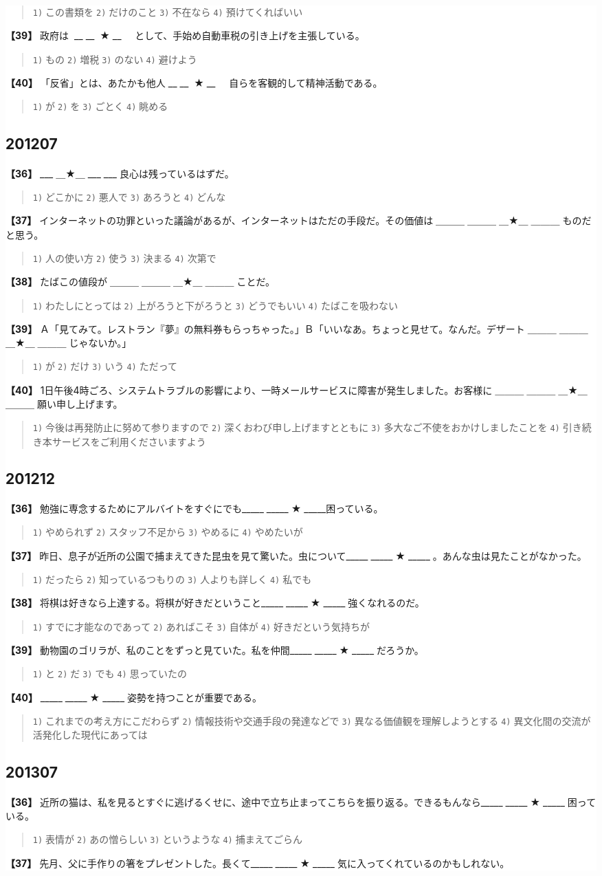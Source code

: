 > `1)` この書類を `2)` だけのこと `3)` 不在なら `4)` 預けてくればいい

**【39】** 政府は  __ __  ★ __     として、手始め自動車税の引き上げを主張している。

> `1)` もの `2)` 増税 `3)` のない `4)` 避けよう

**【40】** 「反省」とは、あたかも他人 __ __  ★ __     自らを客観的して精神活動である。

> `1)` が `2)` を `3)` ごとく `4)` 眺める

## 201207

**【36】** ___ ＿★＿ ___ ___ 良心は残っているはずだ。

> `1)` どこかに `2)` 悪人で `3)` あろうと `4)` どんな

**【37】** インターネットの功罪といった議論があるが、インターネットはただの手段だ。その価値は ＿＿＿ ＿＿＿ ＿★＿ ＿＿＿ ものだと思う。

> `1)` 人の使い方 `2)` 使う `3)` 決まる `4)` 次第で

**【38】** たばこの値段が ＿＿＿ ＿＿＿ ＿★＿ ＿＿＿ ことだ。

> `1)` わたしにとっては `2)` 上がろうと下がろうと `3)` どうでもいい `4)` たばこを吸わない

**【39】** Ａ「見てみて。レストラン『夢』の無料券もらっちゃった。」Ｂ「いいなあ。ちょっと見せて。なんだ。デザート ＿＿＿ ＿＿＿ ＿★＿ ＿＿＿ じゃないか。」

> `1)` が `2)` だけ `3)` いう `4)` ただって

**【40】** 1日午後4時ごろ、システムトラブルの影響により、一時メールサービスに障害が発生しました。お客様に ＿＿＿ ＿＿＿ ＿★＿ ＿＿＿ 願い申し上げます。

> `1)` 今後は再発防止に努めて参りますので `2)` 深くおわび申し上げますとともに `3)` 多大なご不使をおかけしましたことを `4)` 引き続き本サービスをご利用くださいますよう

## 201212

**【36】** 勉強に専念するためにアルバイトをすぐにでも_____ _____ __★__ _____困っている。

> `1)` やめられず `2)` スタッフ不足から `3)` やめるに `4)` やめたいが

**【37】** 昨日、息子が近所の公園で捕まえてきた昆虫を見て驚いた。虫について_____ _____ __★__ _____ 。あんな虫は見たことがなかった。

> `1)` だったら `2)` 知っているつもりの `3)` 人よりも詳しく `4)` 私でも

**【38】** 将棋は好きなら上達する。将棋が好きだということ_____ _____ __★__ _____ 強くなれるのだ。

> `1)` すでに才能なのであって `2)` あればこそ `3)` 自体が `4)` 好きだという気持ちが

**【39】** 動物園のゴリラが、私のことをずっと見ていた。私を仲間_____ _____ __★__ _____ だろうか。

> `1)` と `2)` だ `3)` でも `4)` 思っていたの

**【40】** _____ _____ __★__ _____ 姿勢を持つことが重要である。

> `1)` これまでの考え方にこだわらず `2)` 情報技術や交通手段の発達などで `3)` 異なる価値観を理解しようとする `4)` 異文化間の交流が活発化した現代にあっては

## 201307

**【36】** 近所の猫は、私を見るとすぐに逃げるくせに、途中で立ち止まってこちらを振り返る。できるもんなら_____ _____ __★__ _____ 困っている。

> `1)` 表情が `2)` あの憎らしい `3)` というような `4)` 捕まえてごらん

**【37】** 先月、父に手作りの箸をプレゼントした。長くて_____ _____ __★__ _____ 気に入ってくれているのかもしれない。
